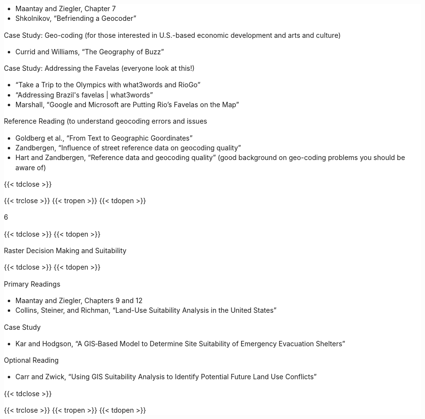 *   Maantay and Ziegler, Chapter 7
*   Shkolnikov, “Befriending a Geocoder”

Case Study: Geo-coding (for those interested in U.S.-based economic development and arts and culture)

*   Currid and Williams, “The Geography of Buzz”

Case Study: Addressing the Favelas (everyone look at this!)

*   “Take a Trip to the Olympics with what3words and RioGo” 
*   “Addressing Brazil's favelas | what3words” 
*   Marshall, “Google and Microsoft are Putting Rio’s Favelas on the Map”

Reference Reading (to understand geocoding errors and issues

*   Goldberg et al., “From Text to Geographic Goordinates”
*   Zandbergen, “Inﬂuence of street reference data on geocoding quality”
*   Hart and Zandbergen, “Reference data and geocoding quality” (good background on geo-coding problems you should be aware of)


{{< tdclose >}}

{{< trclose >}}
{{< tropen >}}
{{< tdopen >}}


6


{{< tdclose >}}
{{< tdopen >}}


Raster Decision Making and Suitability


{{< tdclose >}}
{{< tdopen >}}


Primary Readings

*   Maantay and Ziegler, Chapters 9 and 12
*   Collins, Steiner, and Richman, “Land-Use Suitability Analysis in the United States” 

Case Study

*   Kar and Hodgson, “A GIS‐Based Model to Determine Site Suitability of Emergency Evacuation Shelters”

Optional Reading

*   Carr and Zwick, “Using GIS Suitability Analysis to Identify Potential Future Land Use Conflicts” 


{{< tdclose >}}

{{< trclose >}}
{{< tropen >}}
{{< tdopen >}}
